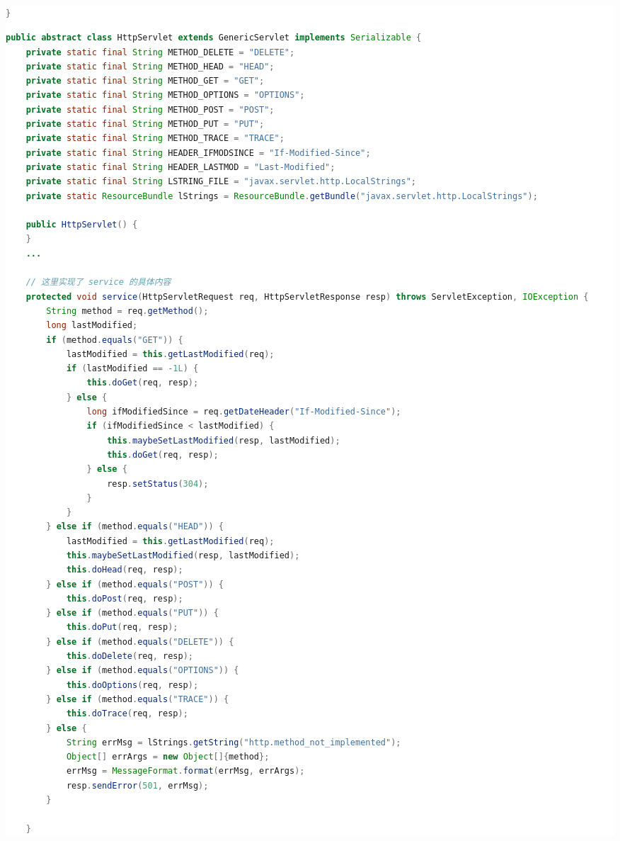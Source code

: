 ```java
}
```



```java
public abstract class HttpServlet extends GenericServlet implements Serializable {
    private static final String METHOD_DELETE = "DELETE";
    private static final String METHOD_HEAD = "HEAD";
    private static final String METHOD_GET = "GET";
    private static final String METHOD_OPTIONS = "OPTIONS";
    private static final String METHOD_POST = "POST";
    private static final String METHOD_PUT = "PUT";
    private static final String METHOD_TRACE = "TRACE";
    private static final String HEADER_IFMODSINCE = "If-Modified-Since";
    private static final String HEADER_LASTMOD = "Last-Modified";
    private static final String LSTRING_FILE = "javax.servlet.http.LocalStrings";
    private static ResourceBundle lStrings = ResourceBundle.getBundle("javax.servlet.http.LocalStrings");

    public HttpServlet() {
    }
  	...
      
    // 这里实现了 service 的具体内容
    protected void service(HttpServletRequest req, HttpServletResponse resp) throws ServletException, IOException {
        String method = req.getMethod();
        long lastModified;
        if (method.equals("GET")) {
            lastModified = this.getLastModified(req);
            if (lastModified == -1L) {
                this.doGet(req, resp);
            } else {
                long ifModifiedSince = req.getDateHeader("If-Modified-Since");
                if (ifModifiedSince < lastModified) {
                    this.maybeSetLastModified(resp, lastModified);
                    this.doGet(req, resp);
                } else {
                    resp.setStatus(304);
                }
            }
        } else if (method.equals("HEAD")) {
            lastModified = this.getLastModified(req);
            this.maybeSetLastModified(resp, lastModified);
            this.doHead(req, resp);
        } else if (method.equals("POST")) {
            this.doPost(req, resp);
        } else if (method.equals("PUT")) {
            this.doPut(req, resp);
        } else if (method.equals("DELETE")) {
            this.doDelete(req, resp);
        } else if (method.equals("OPTIONS")) {
            this.doOptions(req, resp);
        } else if (method.equals("TRACE")) {
            this.doTrace(req, resp);
        } else {
            String errMsg = lStrings.getString("http.method_not_implemented");
            Object[] errArgs = new Object[]{method};
            errMsg = MessageFormat.format(errMsg, errArgs);
            resp.sendError(501, errMsg);
        }

    }
```